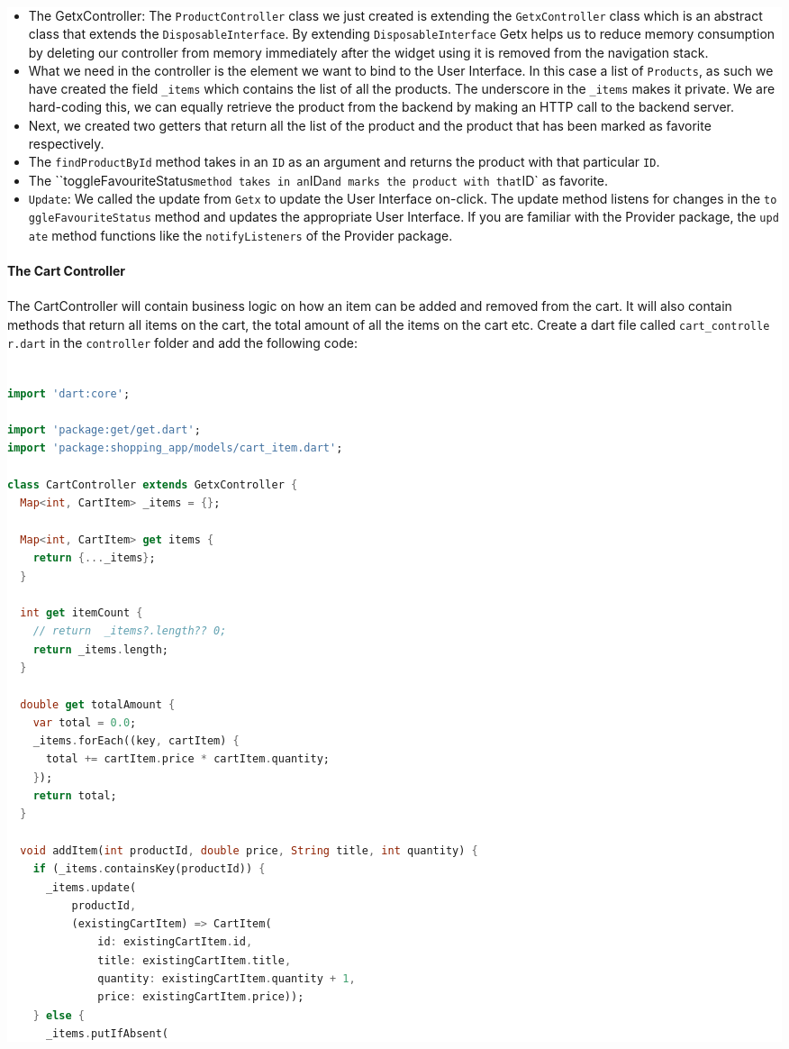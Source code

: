 - The GetxController: The `ProductController` class we just created is extending the `GetxController` class which is an abstract class that extends the `DisposableInterface`. By extending `DisposableInterface` Getx helps us to reduce memory consumption by deleting our controller from memory immediately after the widget using it is removed from the navigation stack.
- What we need in the controller is the element we want to bind to the User Interface. In this case a list of `Products`, as such we have created the field `_items` which contains the list of all the products. The underscore in the `_items` makes it private. We are hard-coding this, we can equally retrieve the product from the backend by making an HTTP call to the backend server.
- Next, we created two getters that return all the list of the product and the product that has been marked as favorite respectively.
- The `findProductById` method takes in an `ID` as an argument and returns the product with that particular `ID`.
- The ``toggleFavouriteStatus` method takes in an `ID` and marks the product with that `ID` as favorite.
- `Update`: We called the update from `Getx` to update the User Interface on-click. The update method listens for changes in the `toggleFavouriteStatus` method and updates the appropriate User Interface. If you are familiar with the Provider package, the `update` method functions like the `notifyListeners` of the Provider package.

#### The Cart Controller
The CartController will contain business logic on how an item can be added and removed from the cart. It will also contain  methods that return all items on the cart, the total amount of all the items on the cart  etc.
Create a dart file called `cart_controller.dart` in the `controller` folder and add the following code:

```Dart

import 'dart:core';
 
import 'package:get/get.dart';
import 'package:shopping_app/models/cart_item.dart';
 
class CartController extends GetxController {
  Map<int, CartItem> _items = {};
 
  Map<int, CartItem> get items {
    return {..._items};
  }
 
  int get itemCount {
    // return  _items?.length?? 0;
    return _items.length;
  }
 
  double get totalAmount {
    var total = 0.0;
    _items.forEach((key, cartItem) {
      total += cartItem.price * cartItem.quantity;
    });
    return total;
  }
 
  void addItem(int productId, double price, String title, int quantity) {
    if (_items.containsKey(productId)) {
      _items.update(
          productId,
          (existingCartItem) => CartItem(
              id: existingCartItem.id,
              title: existingCartItem.title,
              quantity: existingCartItem.quantity + 1,
              price: existingCartItem.price));
    } else {
      _items.putIfAbsent(
```
